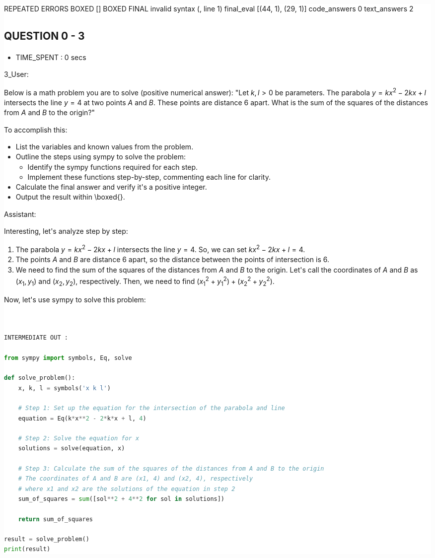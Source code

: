 REPEATED ERRORS
BOXED []
BOXED FINAL 
invalid syntax (<string>, line 1) final_eval
[(44, 1), (29, 1)]
code_answers 0 text_answers 2



## QUESTION 0 - 3 
- TIME_SPENT : 0 secs

3_User:

Below is a math problem you are to solve (positive numerical answer):
"Let $k, l > 0$ be parameters. The parabola $y = kx^2 - 2kx + l$ intersects the line $y = 4$ at two points $A$ and $B$. These points are distance 6 apart. What is the sum of the squares of the distances from $A$ and $B$ to the origin?"

To accomplish this:
- List the variables and known values from the problem.
- Outline the steps using sympy to solve the problem:
  * Identify the sympy functions required for each step.
  * Implement these functions step-by-step, commenting each line for clarity.
- Calculate the final answer and verify it's a positive integer.
- Output the result within \boxed{}.

Assistant:

Interesting, let's analyze step by step:


1. The parabola $y = kx^2 - 2kx + l$ intersects the line $y = 4$. So, we can set $kx^2 - 2kx + l = 4$.
2. The points $A$ and $B$ are distance 6 apart, so the distance between the points of intersection is 6.
3. We need to find the sum of the squares of the distances from $A$ and $B$ to the origin. Let's call the coordinates of $A$ and $B$ as $(x_1, y_1)$ and $(x_2, y_2)$, respectively. Then, we need to find $(x_1^2 + y_1^2) + (x_2^2 + y_2^2)$.

Now, let's use sympy to solve this problem:

```python


INTERMEDIATE OUT :

from sympy import symbols, Eq, solve

def solve_problem():
    x, k, l = symbols('x k l')

    # Step 1: Set up the equation for the intersection of the parabola and line
    equation = Eq(k*x**2 - 2*k*x + l, 4)

    # Step 2: Solve the equation for x
    solutions = solve(equation, x)

    # Step 3: Calculate the sum of the squares of the distances from A and B to the origin
    # The coordinates of A and B are (x1, 4) and (x2, 4), respectively
    # where x1 and x2 are the solutions of the equation in step 2
    sum_of_squares = sum([sol**2 + 4**2 for sol in solutions])

    return sum_of_squares

result = solve_problem()
print(result)
```

